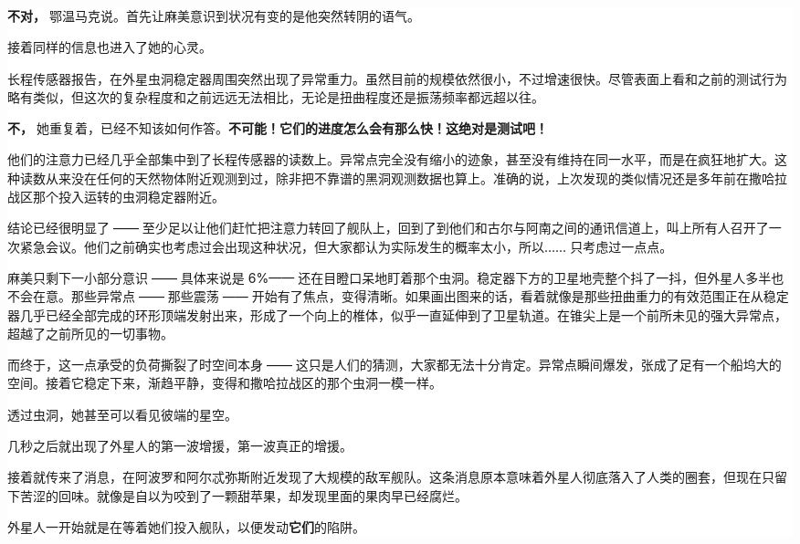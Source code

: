 **不对，** 鄂温马克说。首先让麻美意识到状况有变的是他突然转阴的语气。

接着同样的信息也进入了她的心灵。

长程传感器报告，在外星虫洞稳定器周围突然出现了异常重力。虽然目前的规模依然很小，不过增速很快。尽管表面上看和之前的测试行为略有类似，但这次的复杂程度和之前远远无法相比，无论是扭曲程度还是振荡频率都远超以往。

**不，** 她重复着，已经不知该如何作答。**不可能！它们的进度怎么会有那么快！这绝对是测试吧！**

他们的注意力已经几乎全部集中到了长程传感器的读数上。异常点完全没有缩小的迹象，甚至没有维持在同一水平，而是在疯狂地扩大。这种读数从来没在任何的天然物体附近观测到过，除非把不靠谱的黑洞观测数据也算上。准确的说，上次发现的类似情况还是多年前在撒哈拉战区那个投入运转的虫洞稳定器附近。

结论已经很明显了 —— 至少足以让他们赶忙把注意力转回了舰队上，回到了到他们和古尔与阿南之间的通讯信道上，叫上所有人召开了一次紧急会议。他们之前确实也考虑过会出现这种状况，但大家都认为实际发生的概率太小，所以…… 只考虑过一点点。

麻美只剩下一小部分意识 —— 具体来说是 6%—— 还在目瞪口呆地盯着那个虫洞。稳定器下方的卫星地壳整个抖了一抖，但外星人多半也不会在意。那些异常点 —— 那些震荡 —— 开始有了焦点，变得清晰。如果画出图来的话，看着就像是那些扭曲重力的有效范围正在从稳定器几乎已经全部完成的环形顶端发射出来，形成了一个向上的椎体，似乎一直延伸到了卫星轨道。在锥尖上是一个前所未见的强大异常点，超越了之前所见的一切事物。

而终于，这一点承受的负荷撕裂了时空间本身 —— 这只是人们的猜测，大家都无法十分肯定。异常点瞬间爆发，张成了足有一个船坞大的空间。接着它稳定下来，渐趋平静，变得和撒哈拉战区的那个虫洞一模一样。

透过虫洞，她甚至可以看见彼端的星空。

几秒之后就出现了外星人的第一波增援，第一波真正的增援。

接着就传来了消息，在阿波罗和阿尔忒弥斯附近发现了大规模的敌军舰队。这条消息原本意味着外星人彻底落入了人类的圈套，但现在只留下苦涩的回味。就像是自以为咬到了一颗甜苹果，却发现里面的果肉早已经腐烂。

外星人一开始就是在等着她们投入舰队，以便发动**它们**的陷阱。
